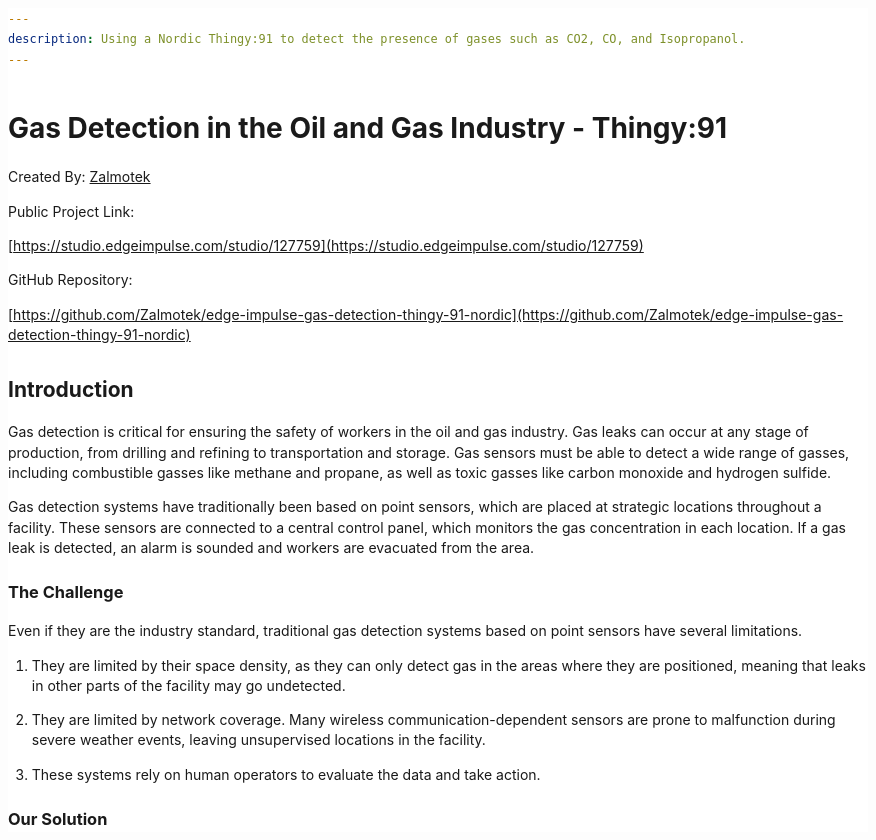 ```yaml
---
description: Using a Nordic Thingy:91 to detect the presence of gases such as CO2, CO, and Isopropanol.
---
```


# Gas Detection in the Oil and Gas Industry - Thingy:91 

Created By:
[Zalmotek](https://zalmotek.com) 

Public Project Link:

[https://studio.edgeimpulse.com/studio/127759](https://studio.edgeimpulse.com/studio/127759)

GitHub Repository:

[https://github.com/Zalmotek/edge-impulse-gas-detection-thingy-91-nordic](https://github.com/Zalmotek/edge-impulse-gas-detection-thingy-91-nordic)

## Introduction

Gas detection is critical for ensuring the safety of workers in the oil and gas industry. Gas leaks can occur at any stage of production, from drilling and refining to transportation and storage. Gas sensors must be able to detect a wide range of gasses, including combustible gasses like methane and propane, as well as toxic gasses like carbon monoxide and hydrogen sulfide.

Gas detection systems have traditionally been based on point sensors, which are placed at strategic locations throughout a facility. These sensors are connected to a central control panel, which monitors the gas concentration in each location. If a gas leak is detected, an alarm is sounded and workers are evacuated from the area.

### The Challenge

Even if they are the industry standard, traditional gas detection systems based on point sensors have several limitations. 

1. They are limited by their space density, as they can only detect gas in the areas where they are positioned, meaning that leaks in other parts of the facility may go undetected. 

1. They are limited by network coverage. Many wireless communication-dependent sensors are prone to malfunction during severe weather events, leaving unsupervised locations in the facility.

1. These systems rely on human operators to evaluate the data and take action.

### Our Solution
